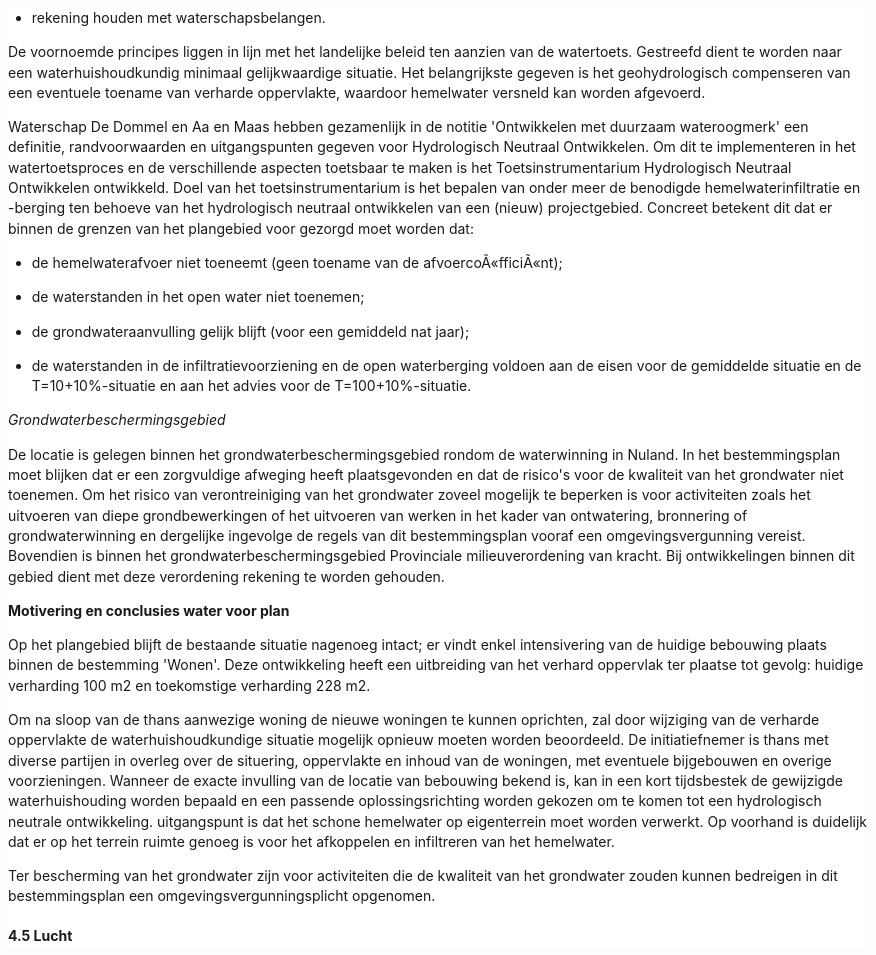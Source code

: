 * rekening houden met waterschapsbelangen.

De voornoemde principes liggen in lijn met het landelijke beleid ten aanzien van de watertoets. Gestreefd dient te worden naar een waterhuishoudkundig minimaal gelijkwaardige situatie. Het belangrijkste gegeven is het geohydrologisch compenseren van een eventuele toename van verharde oppervlakte, waardoor hemelwater versneld kan worden afgevoerd.

Waterschap De Dommel en Aa en Maas hebben gezamenlijk in de notitie 'Ontwikkelen met duurzaam wateroogmerk' een definitie, randvoorwaarden en uitgangspunten gegeven voor Hydrologisch Neutraal Ontwikkelen. Om dit te implementeren in het watertoetsproces en de verschillende aspecten toetsbaar te maken is het Toetsinstrumentarium Hydrologisch Neutraal Ontwikkelen ontwikkeld. Doel van het toetsinstrumentarium is het bepalen van onder meer de benodigde hemelwaterinfiltratie en \-berging ten behoeve van het hydrologisch neutraal ontwikkelen van een (nieuw) projectgebied. Concreet betekent dit dat er binnen de grenzen van het plangebied voor gezorgd moet worden dat:

* de hemelwaterafvoer niet toeneemt (geen toename van de afvoercoÃ«fficiÃ«nt);

* de waterstanden in het open water niet toenemen;

* de grondwateraanvulling gelijk blijft (voor een gemiddeld nat jaar);

* de waterstanden in de infiltratievoorziening en de open waterberging voldoen aan de eisen voor de gemiddelde situatie en de T\=10\+10%\-situatie en aan het advies voor de T\=100\+10%\-situatie.

*Grondwaterbeschermingsgebied*

De locatie is gelegen binnen het grondwaterbeschermingsgebied rondom de waterwinning in Nuland. In het bestemmingsplan moet blijken dat er een zorgvuldige afweging heeft plaatsgevonden en dat de risico's voor de kwaliteit van het grondwater niet toenemen. Om het risico van verontreiniging van het grondwater zoveel mogelijk te beperken is voor activiteiten zoals het uitvoeren van diepe grondbewerkingen of het uitvoeren van werken in het kader van ontwatering, bronnering of grondwaterwinning en dergelijke ingevolge de regels van dit bestemmingsplan vooraf een omgevingsvergunning vereist. Bovendien is binnen het grondwaterbeschermingsgebied Provinciale milieuverordening van kracht. Bij ontwikkelingen binnen dit gebied dient met deze verordening rekening te worden gehouden.

**Motivering en conclusies water voor plan**

Op het plangebied blijft de bestaande situatie nagenoeg intact; er vindt enkel intensivering van de huidige bebouwing plaats binnen de bestemming 'Wonen'. Deze ontwikkeling heeft een uitbreiding van het verhard oppervlak ter plaatse tot gevolg: huidige verharding 100 m2 en toekomstige verharding 228 m2.

Om na sloop van de thans aanwezige woning de nieuwe woningen te kunnen oprichten, zal door wijziging van de verharde oppervlakte de waterhuishoudkundige situatie mogelijk opnieuw moeten worden beoordeeld. De initiatiefnemer is thans met diverse partijen in overleg over de situering, oppervlakte en inhoud van de woningen, met eventuele bijgebouwen en overige voorzieningen. Wanneer de exacte invulling van de locatie van bebouwing bekend is, kan in een kort tijdsbestek de gewijzigde waterhuishouding worden bepaald en een passende oplossingsrichting worden gekozen om te komen tot een hydrologisch neutrale ontwikkeling. uitgangspunt is dat het schone hemelwater op eigenterrein moet worden verwerkt. Op voorhand is duidelijk dat er op het terrein ruimte genoeg is voor het afkoppelen en infiltreren van het hemelwater.

Ter bescherming van het grondwater zijn voor activiteiten die de kwaliteit van het grondwater zouden kunnen bedreigen in dit bestemmingsplan een omgevingsvergunningsplicht opgenomen.

#### 4\.5 Lucht
